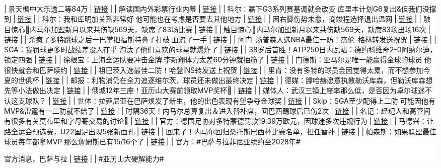 | 景天枫中大乐透二等84万 | [链接](https://lottery.sina.com.cn/number/?from=xw) |
| 解读国内外彩票行业内幕 | [链接](http://caitong.sina.com.cn/) |
| 科尔：赢下G3系列赛基调就会改变 库里本计划G6复出&但我们没撑到 | [链接](https://k.sina.com.cn/article_2018499075_784fda0302002d2ko.html?from=sports&subch=osport) |
| 科尔：我和库明加关系非常好 他可能也在考虑是否要去其他地方 | [链接](https://k.sina.com.cn/article_2018499075_784fda0302002d2km.html?from=sports&subch=osport) |
| 因右脚伤势未愈，商竣程选择退出温网 | [链接](https://k.sina.com.cn/article_2018499075_784fda0302002d2kk.html?from=sports&subch=osport) |
| 触目惊心🤕内马尔加盟新月以来共伤缺569天，缺席了83场比赛 | [链接](https://k.sina.com.cn/article_2018499075_784fda0302002d2ki.html?from=sports&subch=osport) |
| 触目惊心🤕内马尔加盟新月以来共伤缺569天，缺席83场出场16次 | [链接](https://k.sina.com.cn/article_2018499075_784fda0302002d2ks.html?from=sports&subch=osport) |
| 杀疯了多特跳球之后一巴掌把福斯特鼻子打破 血流了一手 | [链接](https://k.sina.com.cn/article_2018499075_784fda0302002d2kg.html?from=sports&subch=osport) |
| 阿门-汤普森入选NBA最佳一防！杰伦-格林转发送祝贺 | [链接](https://k.sina.com.cn/article_2018499075_784fda0302002d2ke.html?from=sports&subch=osport) |
| SGA：我罚球更多时战绩差没人在乎 淘汰了他们喜欢的球星就爆炸了 | [链接](https://k.sina.com.cn/article_2018499075_784fda0302002d2k4.html?from=sports&subch=osport) |
| 38岁后首胜！ATP250日内瓦站：德约科维奇2-0阿纳尔迪，锁定四强 | [链接](https://k.sina.com.cn/article_2018499075_784fda0302002d2k8.html?from=sports&subch=osport) |
| 徐根宝：上海全运队要冲击金牌 李新翔体力太差60分钟就抽筋了 | [链接](https://k.sina.com.cn/article_2018499075_784fda0302002d2k6.html?from=sports&subch=osport) |
| 门德斯：亚马尔是唯一能赢得金球的球员 他很快就会和巴萨续约 | [链接](https://k.sina.com.cn/article_2018499075_784fda0302002d2k0.html?from=sports&subch=osport) |
| 祖巴茨入选最佳二防！哈登INS转发送上祝贺 | [链接](https://k.sina.com.cn/article_2018499075_784fda0302002d2k2.html?from=sports&subch=osport) |
| 里肯：没有多特的球员会因觉得太累，而不想参加今夏的世俱杯 | [链接](https://k.sina.com.cn/article_2018499075_784fda0302002d2jw.html?from=sports&subch=osport) |
| 邮报：利物浦仍在全力追逐维尔茨，球员还未做出最终决定 | [链接](https://k.sina.com.cn/article_2018499075_784fda0302002d2ju.html?from=sports&subch=osport) |
| 德媒：滕哈赫愿意执教勒沃库森，但勒沃库森想先等小法做出决定 | [链接](https://k.sina.com.cn/article_2018499075_784fda0302002d2jy.html?from=sports&subch=osport) |
| 俄城12年三座！亚历山大赛前领取MVP奖杯🙌 | [链接](https://k.sina.com.cn/article_2018499075_784fda0302002d2jq.html?from=sports&subch=osport) |
| 媒体人：武汉三镇上座率那么低，是否因为卓尔球迷不认这支球队？ | [链接](https://k.sina.com.cn/article_2018499075_784fda0302002d2js.html?from=sports&subch=osport) |
| 世体：拉菲尼亚在巴萨焕发了新生，他的出色表现有望争夺金球奖 | [链接](https://k.sina.com.cn/article_2018499075_784fda0302002d2jm.html?from=sports&subch=osport) |
| Skip：SGA至少配得上二防 可能因他有MVP&雷霆有一二防就不给了 | [链接](https://k.sina.com.cn/article_2018499075_784fda0302002d2jo.html?from=sports&subch=osport) |
| 时隔36天！内马尔总算复出＆进入替补席，回巴西踢球后已伤2次 | [链接](https://k.sina.com.cn/article_2018499075_784fda0302002d2ji.html?from=sports&subch=osport) |
| 名记：经纪人和高管间有很多有关莫布里和字母哥交易的讨论👀 | [链接](https://k.sina.com.cn/article_2018499075_784fda0302002d2jc.html?from=sports&subch=osport) |
| 官方：德国足协对多特蒙德罚款19.39万欧元，因球迷多次违规行为 | [链接](https://k.sina.com.cn/article_2018499075_784fda0302002d2jg.html?from=sports&subch=osport) |
| 马德兴：让路全运会预选赛，U22国足出现5张新面孔 | [链接](https://k.sina.com.cn/article_2018499075_784fda0302002d2ja.html?from=sports&subch=osport) |
| 回来了！内马尔回归桑托斯巴西杯比赛名单，担任替补 | [链接](https://k.sina.com.cn/article_2018499075_784fda0302002d2j6.html?from=sports&subch=osport) |
| 帕森斯：如果联盟最佳球员每年都拿MVP 那么詹姆斯已有15/16个了 | [链接](https://k.sina.com.cn/article_2018499075_784fda0302002d2j2.html?from=sports&subch=osport) |
| 官方：#巴萨与拉菲尼亚续约至2028年# ​​​

官方消息，巴萨与拉 | [链接](https://weibo.com/2018499075/5169271723788938) |
| #亚历山大硬解能力# 
